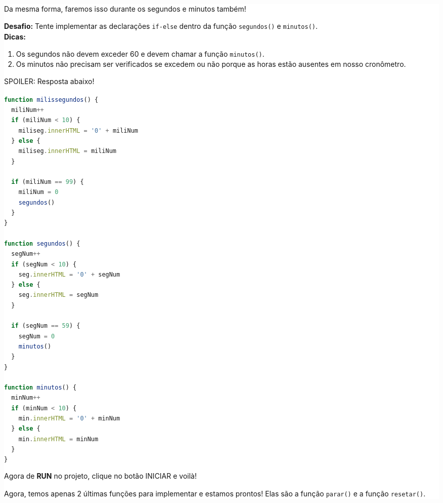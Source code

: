 Da mesma forma, faremos isso durante os segundos e minutos também!

**Desafio:** Tente implementar as declarações `if-else` dentro da função `segundos()` e `minutos()`.  
**Dicas:**

1. Os segundos não devem exceder 60 e devem chamar a função `minutos()`.
2. Os minutos não precisam ser verificados se excedem ou não porque as horas estão ausentes em nosso cronômetro.

SPOILER: Resposta abaixo!

```js
function milissegundos() {
  miliNum++
  if (miliNum < 10) {
    miliseg.innerHTML = '0' + miliNum
  } else {
    miliseg.innerHTML = miliNum
  }

  if (miliNum == 99) {
    miliNum = 0
    segundos()
  }
}

function segundos() {
  segNum++
  if (segNum < 10) {
    seg.innerHTML = '0' + segNum
  } else {
    seg.innerHTML = segNum
  }

  if (segNum == 59) {
    segNum = 0
    minutos()
  }
}

function minutos() {
  minNum++
  if (minNum < 10) {
    min.innerHTML = '0' + minNum
  } else {
    min.innerHTML = minNum
  }
}
```

Agora de **RUN** no projeto, clique no botão INICIAR e voilà! 

Agora, temos apenas 2 últimas funções para implementar e estamos prontos! Elas são a função `parar()` e a função `resetar()`.
